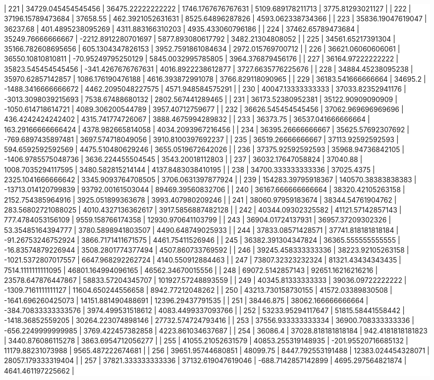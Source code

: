 | 221 | 34729.045454545456 | 36475.22222222222 | 1746.1767676767631 | 5109.689178211713 | 3775.81293021127 |
| 222 | 37196.15789473684 | 37658.55 | 462.3921052631631 | 8525.64896287826 | 4593.062338734366 |
| 223 | 35836.19047619047 | 36237.68 | 401.4895238095269 | 4311.883166310203 | 4935.433060796186 |
| 224 | 37462.65789473684 | 35249.76666666667 | -2212.8912280701697 | 5877.893080617792 | 3482.21304808052 |
| 225 | 34561.65217391304 | 35166.782608695656 | 605.1304347826153 | 3952.7591861084634 | 2972.015769700712 |
| 226 | 36621.06060606061 | 36550.10810810811 | -70.95249795250129 | 5845.0032995785805 | 3964.376879456176 |
| 227 | 36164.97222222222 | 35823.545454545456 | -341.4267676767631 | 4016.8922238612877 | 3727.6635776225676 |
| 228 | 34884.45238095238 | 35970.62857142857 | 1086.176190476188 | 4616.393872991078 | 3766.829118090965 |
| 229 | 36183.541666666664 | 34695.2 | -1488.3416666666672 | 4462.2095048227575 | 4571.948584575291 |
| 230 | 40047.13333333333 | 37033.82352941176 | -3013.3098039215693 | 7538.67488680132 | 2802.567441289465 |
| 231 | 36173.52380952381 | 35122.90909090909 | -1050.614718614721 | 4089.306200544789 | 3957.40712759677 |
| 232 | 36626.545454545456 | 37062.969696969696 | 436.4242424242402 | 4315.741774726067 | 3888.4675994289832 |
| 233 | 36373.75 | 36537.041666666664 | 163.29166666666424 | 4378.982665814058 | 4034.2093967216456 |
| 234 | 36395.26666666667 | 35625.57692307692 | -769.6897435897481 | 3697.574718049056 | 3910.8100397692237 |
| 235 | 36519.26666666667 | 37113.92592592593 | 594.6592592592569 | 4475.510480629246 | 3655.0519672642026 |
| 236 | 37375.92592592593 | 35968.94736842105 | -1406.9785575048736 | 3636.224455504545 | 3543.20018112803 |
| 237 | 36032.17647058824 | 37040.88 | 1008.7035294117595 | 3480.582815214144 | 4137.8483038410195 |
| 238 | 34700.333333333336 | 37025.4375 | 2325.1041666666642 | 3345.9093764708505 | 3706.0631397877924 |
| 239 | 154283.39795918367 | 140570.38383838383 | -13713.014120799839 | 93792.00161503044 | 89469.39560832706 |
| 240 | 36167.666666666664 | 38320.42105263158 | 2152.754385964916 | 3925.051899363678 | 3993.407980209246 |
| 241 | 38060.97959183674 | 38344.54761904762 | 283.56802721088025 | 4010.4327136362617 | 3917.5856887482128 |
| 242 | 40344.09302325582 | 41121.57142857143 | 777.4784053156109 | 9559.158766174358 | 12930.970641103799 |
| 243 | 36904.01724137931 | 36957.37209302326 | 53.35485164394777 | 3780.5898941803507 | 4490.648749025933 |
| 244 | 37833.08571428571 | 37741.818181818184 | -91.26753246752924 | 3866.7171411671575 | 4461.75411526946 |
| 245 | 36382.391304347824 | 36365.555555555555 | -16.83574879226944 | 3508.2801774377494 | 4507.860733769592 |
| 246 | 39245.458333333336 | 38223.92105263158 | -1021.5372807017557 | 6647.968292262724 | 4140.550912884463 |
| 247 | 73807.32323232324 | 81321.43434343435 | 7514.1111111111095 | 46801.164994096165 | 46562.34670015556 |
| 248 | 69072.5142857143 | 92651.16216216216 | 23578.647876447867 | 58833.57204345707 | 101927.57248893559 |
| 249 | 40345.81333333333 | 39036.09722222222 | -1309.7161111111127 | 11604.650244556658 | 8942.77212048262 |
| 250 | 43213.730158730155 | 41572.03389830508 | -1641.696260425073 | 14151.881490488691 | 12396.29437791535 |
| 251 | 38446.875 | 38062.166666666664 | -384.70833333333576 | 3974.499531518612 | 4083.4499337093766 |
| 252 | 53233.95294117647 | 51815.58441558442 | -1418.36852559205 | 30264.223074898146 | 27732.574724793416 |
| 253 | 37556.933333333334 | 36900.708333333336 | -656.2249999999985 | 3769.422457382858 | 4223.861034637687 |
| 254 | 36086.4 | 37028.818181818184 | 942.4181818181823 | 3440.876086115278 | 3863.6954712056277 |
| 255 | 41055.21052631579 | 40853.255319148935 | -201.95520716685132 | 11179.88231073988 | 9565.487222674681 |
| 256 | 39651.95744680851 | 48099.75 | 8447.792553191488 | 12383.024454328071 | 28057.179333319404 |
| 257 | 37821.333333333336 | 37132.619047619046 | -688.7142857142899 | 4695.297564821874 | 4641.461197225662 |